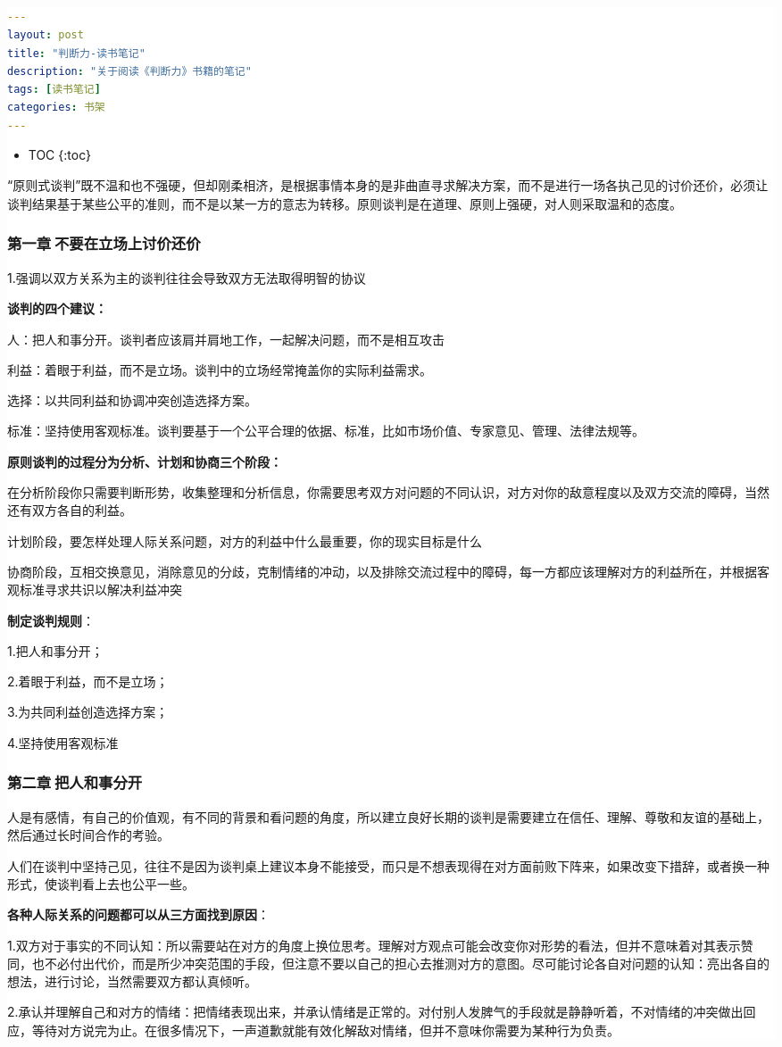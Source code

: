 ```yaml
---
layout: post
title: "判断力-读书笔记"
description: "关于阅读《判断力》书籍的笔记"
tags: [读书笔记]
categories: 书架
---
```


* TOC
{:toc}

“原则式谈判”既不温和也不强硬，但却刚柔相济，是根据事情本身的是非曲直寻求解决方案，而不是进行一场各执己见的讨价还价，必须让谈判结果基于某些公平的准则，而不是以某一方的意志为转移。原则谈判是在道理、原则上强硬，对人则采取温和的态度。

### 第一章 不要在立场上讨价还价

1.强调以双方关系为主的谈判往往会导致双方无法取得明智的协议

**谈判的四个建议：**

人：把人和事分开。谈判者应该肩并肩地工作，一起解决问题，而不是相互攻击

利益：着眼于利益，而不是立场。谈判中的立场经常掩盖你的实际利益需求。

选择：以共同利益和协调冲突创造选择方案。

标准：坚持使用客观标准。谈判要基于一个公平合理的依据、标准，比如市场价值、专家意见、管理、法律法规等。

**原则谈判的过程分为分析、计划和协商三个阶段：**

在分析阶段你只需要判断形势，收集整理和分析信息，你需要思考双方对问题的不同认识，对方对你的敌意程度以及双方交流的障碍，当然还有双方各自的利益。

计划阶段，要怎样处理人际关系问题，对方的利益中什么最重要，你的现实目标是什么

协商阶段，互相交换意见，消除意见的分歧，克制情绪的冲动，以及排除交流过程中的障碍，每一方都应该理解对方的利益所在，并根据客观标准寻求共识以解决利益冲突

**制定谈判规则**：

1.把人和事分开；

2.着眼于利益，而不是立场；

3.为共同利益创造选择方案；

4.坚持使用客观标准

### 第二章    把人和事分开

人是有感情，有自己的价值观，有不同的背景和看问题的角度，所以建立良好长期的谈判是需要建立在信任、理解、尊敬和友谊的基础上，然后通过长时间合作的考验。

人们在谈判中坚持己见，往往不是因为谈判桌上建议本身不能接受，而只是不想表现得在对方面前败下阵来，如果改变下措辞，或者换一种形式，使谈判看上去也公平一些。

**各种人际关系的问题都可以从三方面找到原因**：

1.双方对于事实的不同认知：所以需要站在对方的角度上换位思考。理解对方观点可能会改变你对形势的看法，但并不意味着对其表示赞同，也不必付出代价，而是所少冲突范围的手段，但注意不要以自己的担心去推测对方的意图。尽可能讨论各自对问题的认知：亮出各自的想法，进行讨论，当然需要双方都认真倾听。

2.承认并理解自己和对方的情绪：把情绪表现出来，并承认情绪是正常的。对付别人发脾气的手段就是静静听着，不对情绪的冲突做出回应，等待对方说完为止。在很多情况下，一声道歉就能有效化解敌对情绪，但并不意味你需要为某种行为负责。
